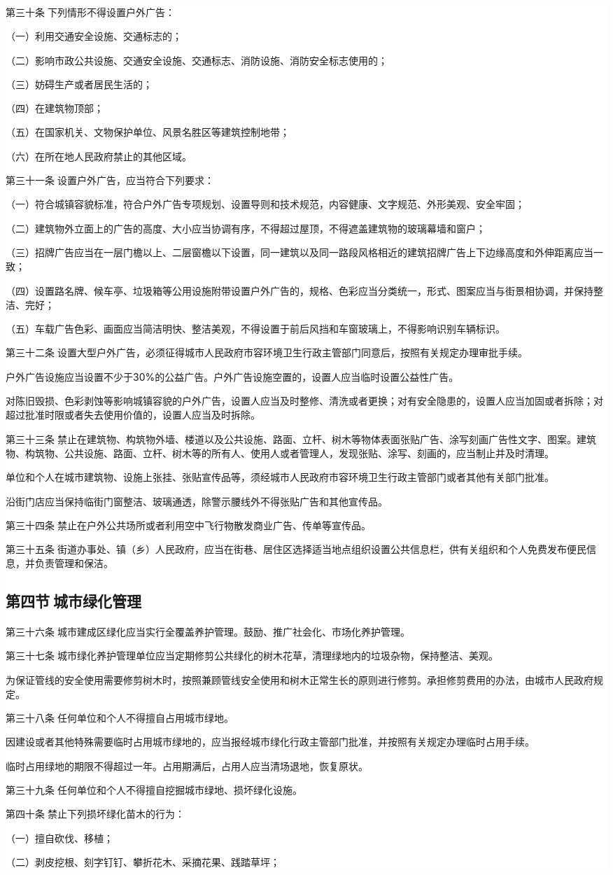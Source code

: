 第三十条 下列情形不得设置户外广告：

（一）利用交通安全设施、交通标志的；

（二）影响市政公共设施、交通安全设施、交通标志、消防设施、消防安全标志使用的；

（三）妨碍生产或者居民生活的；

（四）在建筑物顶部；

（五）在国家机关、文物保护单位、风景名胜区等建筑控制地带；

（六）在所在地人民政府禁止的其他区域。

第三十一条 设置户外广告，应当符合下列要求：

（一）符合城镇容貌标准，符合户外广告专项规划、设置导则和技术规范，内容健康、文字规范、外形美观、安全牢固；

（二）建筑物外立面上的广告的高度、大小应当协调有序，不得超过屋顶，不得遮盖建筑物的玻璃幕墙和窗户；

（三）招牌广告应当在一层门檐以上、二层窗檐以下设置，同一建筑以及同一路段风格相近的建筑招牌广告上下边缘高度和外伸距离应当一致；

（四）设置路名牌、候车亭、垃圾箱等公用设施附带设置户外广告的，规格、色彩应当分类统一，形式、图案应当与街景相协调，并保持整洁、完好；

（五）车载广告色彩、画面应当简洁明快、整洁美观，不得设置于前后风挡和车窗玻璃上，不得影响识别车辆标识。

第三十二条 设置大型户外广告，必须征得城市人民政府市容环境卫生行政主管部门同意后，按照有关规定办理审批手续。

户外广告设施应当设置不少于30%的公益广告。户外广告设施空置的，设置人应当临时设置公益性广告。

对陈旧毁损、色彩剥蚀等影响城镇容貌的户外广告，设置人应当及时整修、清洗或者更换；对有安全隐患的，设置人应当加固或者拆除；对超过批准时限或者失去使用价值的，设置人应当及时拆除。

第三十三条 禁止在建筑物、构筑物外墙、楼道以及公共设施、路面、立杆、树木等物体表面张贴广告、涂写刻画广告性文字、图案。建筑物、构筑物、公共设施、路面、立杆、树木等的所有人、使用人或者管理人，发现张贴、涂写、刻画的，应当制止并及时清理。

单位和个人在城市建筑物、设施上张挂、张贴宣传品等，须经城市人民政府市容环境卫生行政主管部门或者其他有关部门批准。

沿街门店应当保持临街门窗整洁、玻璃通透，除警示腰线外不得张贴广告和其他宣传品。

第三十四条 禁止在户外公共场所或者利用空中飞行物散发商业广告、传单等宣传品。

第三十五条 街道办事处、镇（乡）人民政府，应当在街巷、居住区选择适当地点组织设置公共信息栏，供有关组织和个人免费发布便民信息，并负责管理和保洁。

## 第四节  城市绿化管理

第三十六条 城市建成区绿化应当实行全覆盖养护管理。鼓励、推广社会化、市场化养护管理。

第三十七条 城市绿化养护管理单位应当定期修剪公共绿化的树木花草，清理绿地内的垃圾杂物，保持整洁、美观。

为保证管线的安全使用需要修剪树木时，按照兼顾管线安全使用和树木正常生长的原则进行修剪。承担修剪费用的办法，由城市人民政府规定。

第三十八条 任何单位和个人不得擅自占用城市绿地。

因建设或者其他特殊需要临时占用城市绿地的，应当报经城市绿化行政主管部门批准，并按照有关规定办理临时占用手续。

临时占用绿地的期限不得超过一年。占用期满后，占用人应当清场退地，恢复原状。

第三十九条 任何单位和个人不得擅自挖掘城市绿地、损坏绿化设施。

第四十条 禁止下列损坏绿化苗木的行为：

（一）擅自砍伐、移植；

（二）剥皮挖根、刻字钉钉、攀折花木、采摘花果、践踏草坪；
